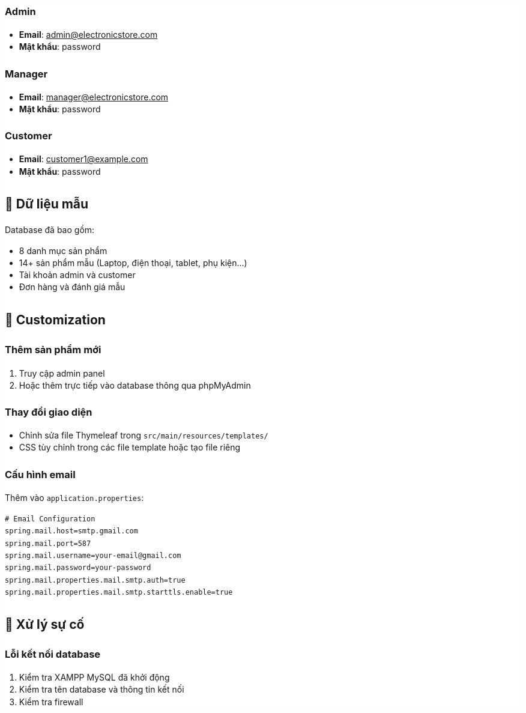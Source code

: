 ### Admin
- **Email**: admin@electronicstore.com
- **Mật khẩu**: password

### Manager
- **Email**: manager@electronicstore.com
- **Mật khẩu**: password

### Customer
- **Email**: customer1@example.com
- **Mật khẩu**: password

## 🌟 Dữ liệu mẫu

Database đã bao gồm:
- 8 danh mục sản phẩm
- 14+ sản phẩm mẫu (Laptop, điện thoại, tablet, phụ kiện...)
- Tài khoản admin và customer
- Đơn hàng và đánh giá mẫu

## 🔧 Customization

### Thêm sản phẩm mới
1. Truy cập admin panel
2. Hoặc thêm trực tiếp vào database thông qua phpMyAdmin

### Thay đổi giao diện
- Chỉnh sửa file Thymeleaf trong `src/main/resources/templates/`
- CSS tùy chỉnh trong các file template hoặc tạo file riêng

### Cấu hình email
Thêm vào `application.properties`:
```properties
# Email Configuration
spring.mail.host=smtp.gmail.com
spring.mail.port=587
spring.mail.username=your-email@gmail.com
spring.mail.password=your-password
spring.mail.properties.mail.smtp.auth=true
spring.mail.properties.mail.smtp.starttls.enable=true
```

## 🐛 Xử lý sự cố

### Lỗi kết nối database
1. Kiểm tra XAMPP MySQL đã khởi động
2. Kiểm tra tên database và thông tin kết nối
3. Kiểm tra firewall
